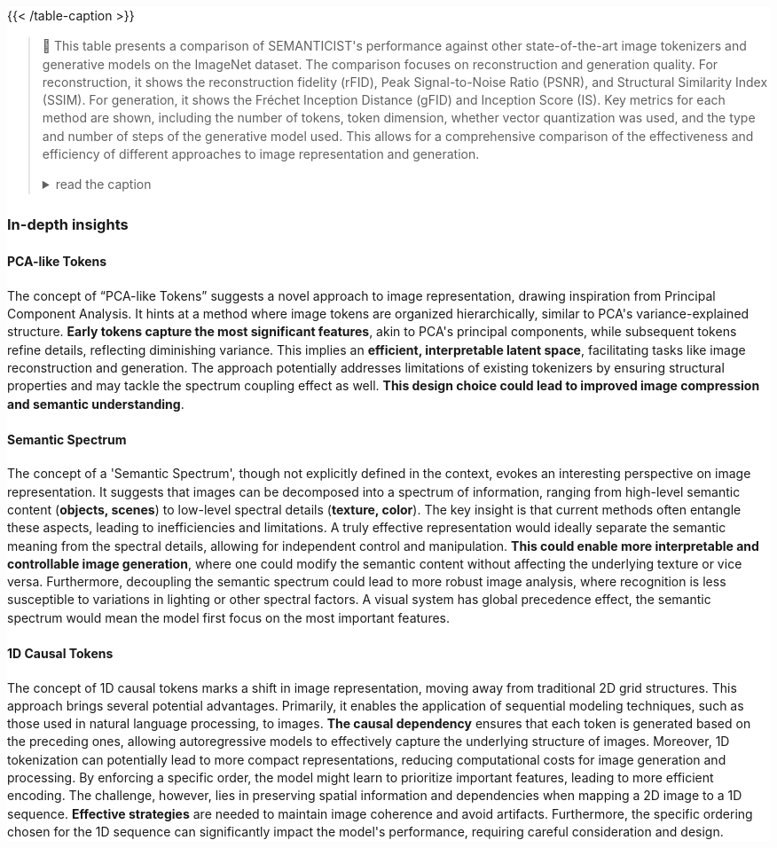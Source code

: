</tr>
</tbody>
</table>{{< /table-caption >}}

> 🔼 This table presents a comparison of SEMANTICIST's performance against other state-of-the-art image tokenizers and generative models on the ImageNet dataset.  The comparison focuses on reconstruction and generation quality.  For reconstruction, it shows the reconstruction fidelity (rFID), Peak Signal-to-Noise Ratio (PSNR), and Structural Similarity Index (SSIM).  For generation, it shows the Fréchet Inception Distance (gFID) and Inception Score (IS). Key metrics for each method are shown, including the number of tokens, token dimension, whether vector quantization was used, and the type and number of steps of the generative model used.  This allows for a comprehensive comparison of the effectiveness and efficiency of different approaches to image representation and generation.
> <details><summary>read the caption</summary></details>





### In-depth insights


#### PCA-like Tokens
The concept of “PCA-like Tokens” suggests a novel approach to image representation, drawing inspiration from Principal Component Analysis. It hints at a method where image tokens are organized hierarchically, similar to PCA's variance-explained structure. **Early tokens capture the most significant features**, akin to PCA's principal components, while subsequent tokens refine details, reflecting diminishing variance. This implies an **efficient, interpretable latent space**, facilitating tasks like image reconstruction and generation. The approach potentially addresses limitations of existing tokenizers by ensuring structural properties and may tackle the spectrum coupling effect as well. **This design choice could lead to improved image compression and semantic understanding**.

#### Semantic Spectrum
The concept of a 'Semantic Spectrum', though not explicitly defined in the context, evokes an interesting perspective on image representation. It suggests that images can be decomposed into a spectrum of information, ranging from high-level semantic content (**objects, scenes**) to low-level spectral details (**texture, color**). The key insight is that current methods often entangle these aspects, leading to inefficiencies and limitations. A truly effective representation would ideally separate the semantic meaning from the spectral details, allowing for independent control and manipulation. **This could enable more interpretable and controllable image generation**, where one could modify the semantic content without affecting the underlying texture or vice versa. Furthermore, decoupling the semantic spectrum could lead to more robust image analysis, where recognition is less susceptible to variations in lighting or other spectral factors. A visual system has global precedence effect, the semantic spectrum would mean the model first focus on the most important features.

#### 1D Causal Tokens
The concept of 1D causal tokens marks a shift in image representation, moving away from traditional 2D grid structures. This approach brings several potential advantages. Primarily, it enables the application of sequential modeling techniques, such as those used in natural language processing, to images. **The causal dependency** ensures that each token is generated based on the preceding ones, allowing autoregressive models to effectively capture the underlying structure of images. Moreover, 1D tokenization can potentially lead to more compact representations, reducing computational costs for image generation and processing. By enforcing a specific order, the model might learn to prioritize important features, leading to more efficient encoding. The challenge, however, lies in preserving spatial information and dependencies when mapping a 2D image to a 1D sequence. **Effective strategies** are needed to maintain image coherence and avoid artifacts. Furthermore, the specific ordering chosen for the 1D sequence can significantly impact the model's performance, requiring careful consideration and design.
